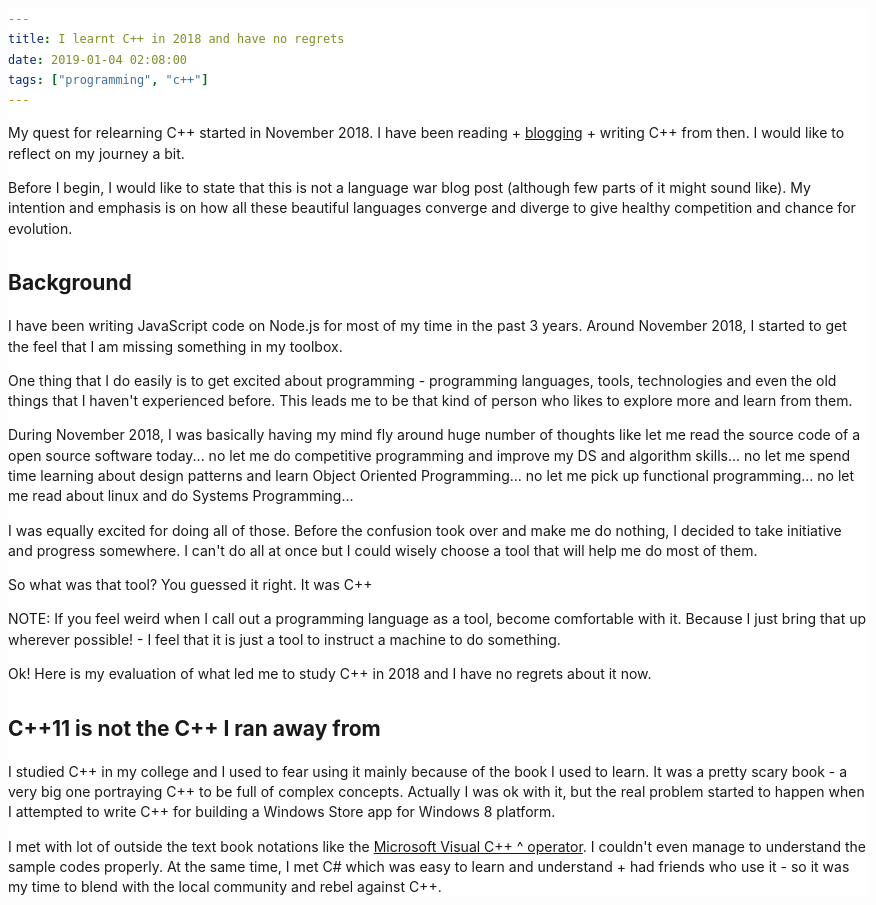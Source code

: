 ```yaml
---
title: I learnt C++ in 2018 and have no regrets
date: 2019-01-04 02:08:00
tags: ["programming", "c++"]
---
```


My quest for relearning C++ started in November 2018. I have been reading + [blogging](https://vishnubharathi.codes/tags/c/) + writing C++ from then. I would like to reflect on my journey a bit.

Before I begin, I would like to state that this is not a language war blog post (although few parts of it might sound like). My intention and emphasis is on how all these beautiful languages converge and diverge to give healthy competition and chance for evolution.

## Background

I have been writing JavaScript code on Node.js for most of my time in the past 3 years. Around  November 2018, I started to get the feel that I am missing something in my toolbox.

One thing that I do easily is to get excited about programming - programming languages, tools, technologies and even the old things that I haven't experienced before. This leads me to be that kind of person who likes to explore more and learn from them.

During November 2018, I was basically having my mind fly around huge number of thoughts like let me read the source code of a open source software today... no let me do competitive programming and improve my DS and algorithm skills... no let me spend time learning about design patterns and learn Object Oriented Programming... no let me pick up functional programming... no let me read about linux and do Systems Programming...

I was equally excited for doing all of those. Before the confusion took over and make me do nothing, I decided to take initiative and progress somewhere. I can't do all at once but I could wisely choose a tool that will help me do most of them.

So what was that tool? You guessed it right. It was C++

NOTE: If you feel weird when I call out a programming language as a tool, become comfortable with it. Because I just bring that up wherever possible! - I feel that it is just a tool to instruct a machine to do something.

Ok! Here is my evaluation of what led me to study C++ in 2018 and I have no regrets about it now.

## C++11 is not the C++ I ran away from

I studied C++ in my college and I used to fear using it mainly because of the book I used to learn. It was a pretty scary book - a very big one portraying C++ to be full of complex concepts. Actually I was ok with it, but the real problem started to happen when I attempted to write C++ for building a Windows Store app for Windows 8 platform. 

I met with lot of outside the text book notations like the [Microsoft Visual C++ ^ operator](https://stackoverflow.com/questions/500580/in-c-cli-what-does-the-hat-character-do). I couldn't even manage to understand the sample codes properly. At the same time, I met C# which was easy to learn and understand + had friends who use it - so it was my time to blend with the local community and rebel against C++.
